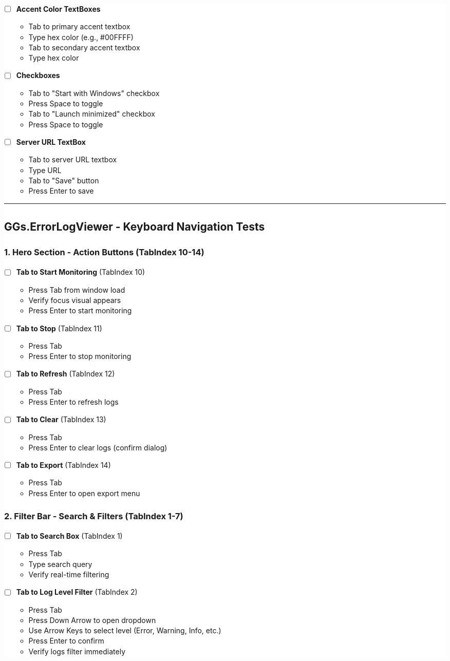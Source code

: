 - [ ] **Accent Color TextBoxes**
  - Tab to primary accent textbox
  - Type hex color (e.g., #00FFFF)
  - Tab to secondary accent textbox
  - Type hex color

- [ ] **Checkboxes**
  - Tab to "Start with Windows" checkbox
  - Press Space to toggle
  - Tab to "Launch minimized" checkbox
  - Press Space to toggle

- [ ] **Server URL TextBox**
  - Tab to server URL textbox
  - Type URL
  - Tab to "Save" button
  - Press Enter to save

---

## GGs.ErrorLogViewer - Keyboard Navigation Tests

### 1. Hero Section - Action Buttons (TabIndex 10-14)
- [ ] **Tab to Start Monitoring** (TabIndex 10)
  - Press Tab from window load
  - Verify focus visual appears
  - Press Enter to start monitoring

- [ ] **Tab to Stop** (TabIndex 11)
  - Press Tab
  - Press Enter to stop monitoring

- [ ] **Tab to Refresh** (TabIndex 12)
  - Press Tab
  - Press Enter to refresh logs

- [ ] **Tab to Clear** (TabIndex 13)
  - Press Tab
  - Press Enter to clear logs (confirm dialog)

- [ ] **Tab to Export** (TabIndex 14)
  - Press Tab
  - Press Enter to open export menu

### 2. Filter Bar - Search & Filters (TabIndex 1-7)
- [ ] **Tab to Search Box** (TabIndex 1)
  - Press Tab
  - Type search query
  - Verify real-time filtering

- [ ] **Tab to Log Level Filter** (TabIndex 2)
  - Press Tab
  - Press Down Arrow to open dropdown
  - Use Arrow Keys to select level (Error, Warning, Info, etc.)
  - Press Enter to confirm
  - Verify logs filter immediately

